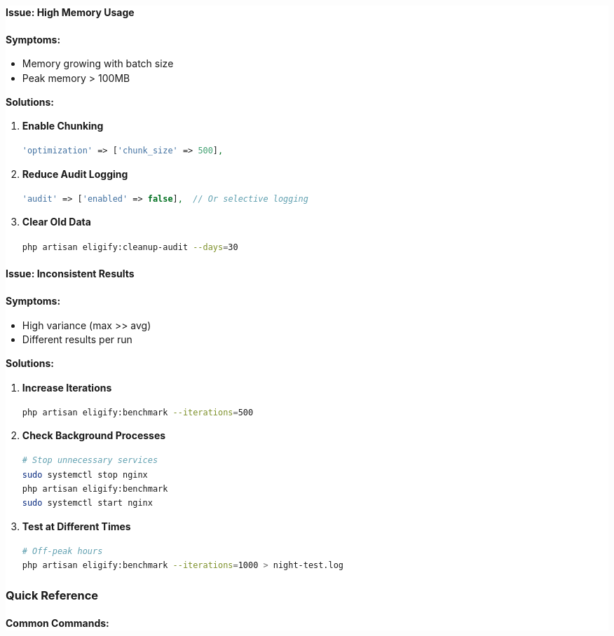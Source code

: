 #### Issue: High Memory Usage

**Symptoms:**

- Memory growing with batch size
- Peak memory > 100MB

**Solutions:**

1. **Enable Chunking**

   ```php
   'optimization' => ['chunk_size' => 500],
   ```

2. **Reduce Audit Logging**

   ```php
   'audit' => ['enabled' => false],  // Or selective logging
   ```

3. **Clear Old Data**

   ```bash
   php artisan eligify:cleanup-audit --days=30
   ```

#### Issue: Inconsistent Results

**Symptoms:**

- High variance (max >> avg)
- Different results per run

**Solutions:**

1. **Increase Iterations**

   ```bash
   php artisan eligify:benchmark --iterations=500
   ```

2. **Check Background Processes**

   ```bash
   # Stop unnecessary services
   sudo systemctl stop nginx
   php artisan eligify:benchmark
   sudo systemctl start nginx
   ```

3. **Test at Different Times**

   ```bash
   # Off-peak hours
   php artisan eligify:benchmark --iterations=1000 > night-test.log
   ```

### Quick Reference

**Common Commands:**
